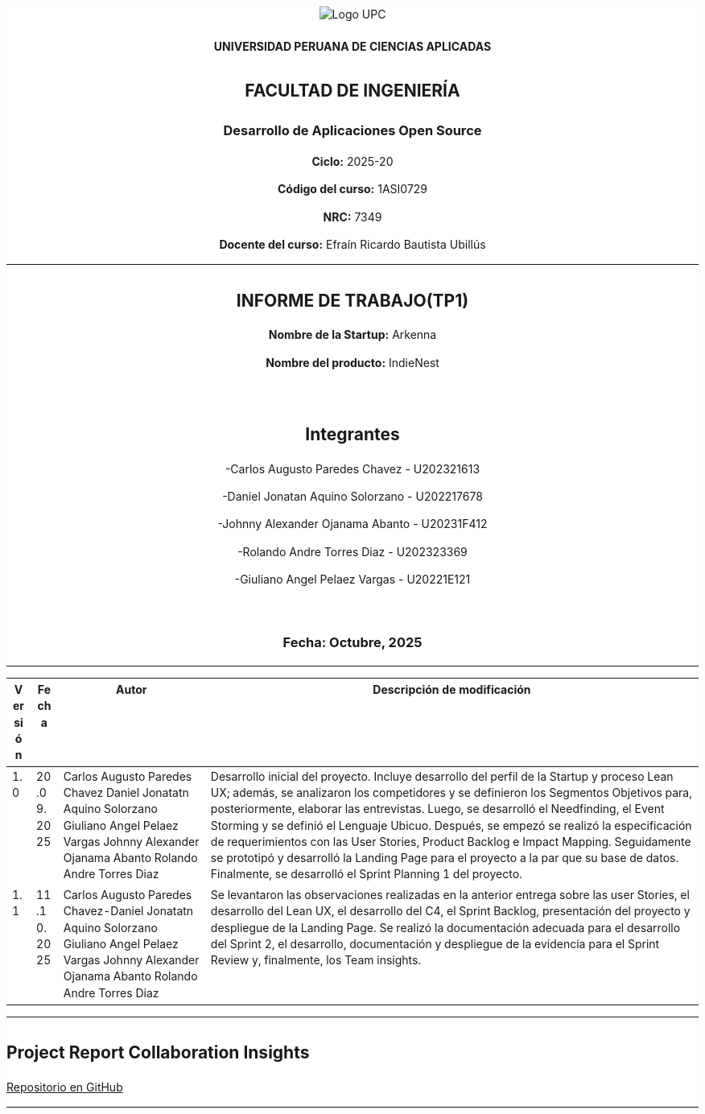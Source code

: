 

<div style="text-align: center;">
<img src="img/upclogo.png" alt="Logo UPC" width="120"/>

#### UNIVERSIDAD PERUANA DE CIENCIAS APLICADAS
## FACULTAD DE INGENIERÍA
### Desarrollo de Aplicaciones Open Source

**Ciclo:** 2025-20

**Código del curso:** 1ASI0729

**NRC:** 7349

**Docente del curso:** Efraín Ricardo Bautista Ubillús

---
## INFORME DE TRABAJO(TP1)

**Nombre de la Startup:** Arkenna

**Nombre del producto:** IndieNest

<br>

## Integrantes
-Carlos Augusto Paredes Chavez - U202321613

-Daniel Jonatan Aquino Solorzano - U202217678

-Johnny Alexander Ojanama Abanto - U20231F412

-Rolando Andre Torres Diaz - U202323369

-Giuliano Angel Pelaez Vargas - U20221E121

<br>

### **Fecha:** Octubre, 2025

</div>

---

| Versión | Fecha | Autor                                                                                                                                                         | Descripción de modificación |
|---------|-------|---------------------------------------------------------------------------------------------------------------------------------------------------------------|-----------------------------|
| 1.0    | 20.09.2025 | Carlos Augusto Paredes Chavez Daniel Jonatatn Aquino Solorzano Giuliano Angel Pelaez Vargas Johnny Alexander Ojanama Abanto Rolando Andre Torres Diaz       | Desarrollo inicial del proyecto. Incluye desarrollo del perfil de la Startup y proceso Lean UX; además, se analizaron los competidores y se definieron los Segmentos Objetivos para, posteriormente, elaborar las entrevistas. Luego, se desarrolló el Needfinding, el Event Storming y se definió el Lenguaje Ubicuo. Después, se empezó se realizó la especificación de requerimientos con las User Stories, Product Backlog e Impact Mapping. Seguidamente se prototipó y desarrolló la Landing Page para el proyecto a la par que su base de datos. Finalmente, se desarrolló el Sprint Planning 1 del proyecto. |
| 1.1 | 11.10.2025 | Carlos Augusto Paredes Chavez-Daniel Jonatatn Aquino Solorzano Giuliano Angel Pelaez Vargas Johnny Alexander Ojanama Abanto Rolando Andre Torres Diaz | Se levantaron las observaciones realizadas en la anterior entrega sobre las user Stories, el desarrollo del Lean UX, el desarrollo del C4, el Sprint Backlog, presentación del proyecto y despliegue de la Landing Page. Se realizó la documentación adecuada para el desarrollo del Sprint 2, el desarrollo, documentación y despliegue de la evidencia para el Sprint Review y, finalmente, los Team insights. |

---

## Project Report Collaboration Insights
[Repositorio en GitHub](https://github.com/Arkenna/upc-pre-202520-1asi0729-7349-Arkenna-report-TB1/blob/main/README.md)

---